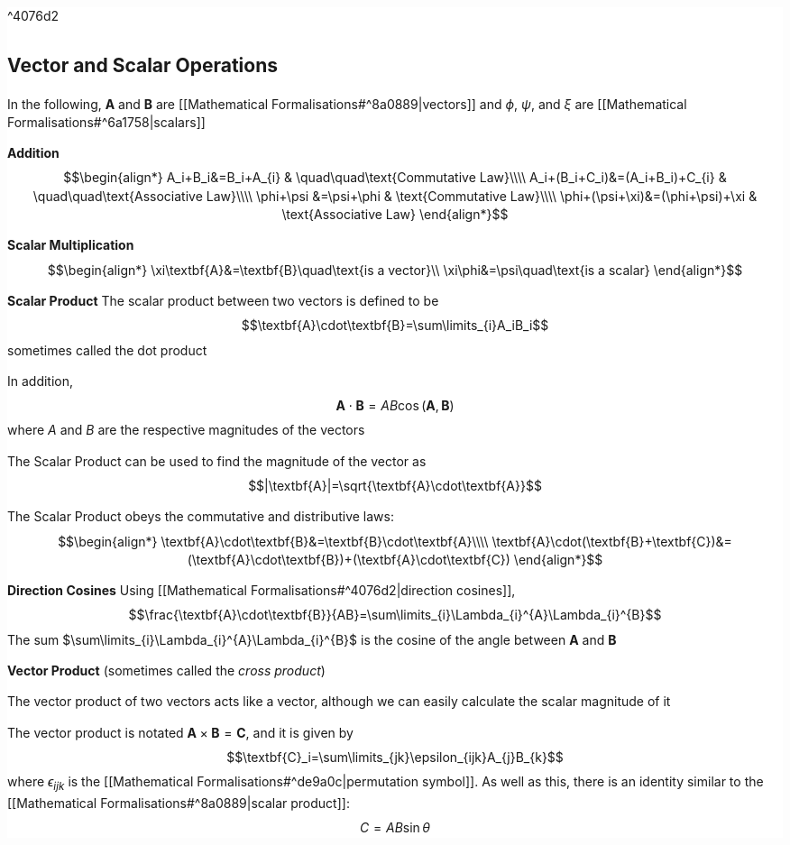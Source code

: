 ^4076d2

## Vector and Scalar Operations
In the following, $\textbf{A}$ and $\textbf{B}$ are [[Mathematical Formalisations#^8a0889|vectors]] and $\phi$, $\psi$, and $\xi$ are [[Mathematical Formalisations#^6a1758|scalars]]

**Addition**
$$\begin{align*}
A_i+B_i&=B_i+A_{i} & \quad\quad\text{Commutative Law}\\\\
A_i+(B_i+C_i)&=(A_i+B_i)+C_{i} & \quad\quad\text{Associative Law}\\\\
\phi+\psi &=\psi+\phi & \text{Commutative Law}\\\\
\phi+(\psi+\xi)&=(\phi+\psi)+\xi & \text{Associative Law} 
\end{align*}$$

**Scalar Multiplication**
$$\begin{align*}
\xi\textbf{A}&=\textbf{B}\quad\text{is a vector}\\
\xi\phi&=\psi\quad\text{is a scalar}
\end{align*}$$

**Scalar Product**
The scalar product between two vectors is defined to be$$\textbf{A}\cdot\textbf{B}=\sum\limits_{i}A_iB_i$$sometimes called the dot product

In addition,$$\textbf{A}\cdot\textbf{B}=AB\cos(\textbf{A},\textbf{B})$$ where $A$ and $B$ are the respective magnitudes of the vectors

The Scalar Product can be used to find the magnitude of the vector as$$|\textbf{A}|=\sqrt{\textbf{A}\cdot\textbf{A}}$$

The Scalar Product obeys the commutative and distributive laws:
$$\begin{align*}
\textbf{A}\cdot\textbf{B}&=\textbf{B}\cdot\textbf{A}\\\\
\textbf{A}\cdot(\textbf{B}+\textbf{C})&=(\textbf{A}\cdot\textbf{B})+(\textbf{A}\cdot\textbf{C})
\end{align*}$$

**Direction Cosines**
Using [[Mathematical Formalisations#^4076d2|direction cosines]],
$$\frac{\textbf{A}\cdot\textbf{B}}{AB}=\sum\limits_{i}\Lambda_{i}^{A}\Lambda_{i}^{B}$$
The sum $\sum\limits_{i}\Lambda_{i}^{A}\Lambda_{i}^{B}$ is the cosine of the angle between $\textbf{A}$ and $\textbf{B}$

**Vector Product**
(sometimes called the *cross product*)

The vector product of two vectors acts like a vector, although we can easily calculate the scalar magnitude of it

The vector product is notated $\textbf{A}\times\textbf{B}=\textbf{C}$, and it is given by
$$\textbf{C}_i=\sum\limits_{jk}\epsilon_{ijk}A_{j}B_{k}$$
where $\epsilon_{ijk}$ is the [[Mathematical Formalisations#^de9a0c|permutation symbol]].
As well as this, there is an identity similar to the [[Mathematical Formalisations#^8a0889|scalar product]]:
$$C=AB\sin{\theta}$$
